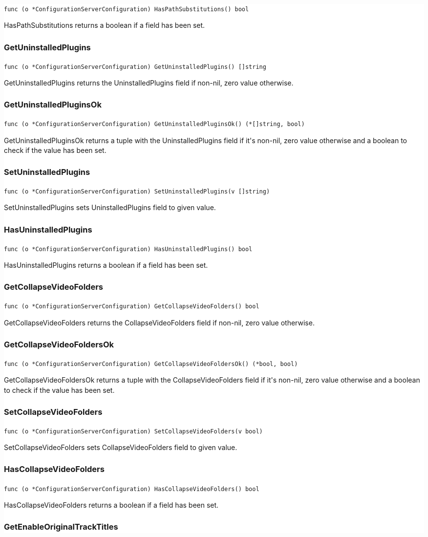 `func (o *ConfigurationServerConfiguration) HasPathSubstitutions() bool`

HasPathSubstitutions returns a boolean if a field has been set.

### GetUninstalledPlugins

`func (o *ConfigurationServerConfiguration) GetUninstalledPlugins() []string`

GetUninstalledPlugins returns the UninstalledPlugins field if non-nil, zero value otherwise.

### GetUninstalledPluginsOk

`func (o *ConfigurationServerConfiguration) GetUninstalledPluginsOk() (*[]string, bool)`

GetUninstalledPluginsOk returns a tuple with the UninstalledPlugins field if it's non-nil, zero value otherwise
and a boolean to check if the value has been set.

### SetUninstalledPlugins

`func (o *ConfigurationServerConfiguration) SetUninstalledPlugins(v []string)`

SetUninstalledPlugins sets UninstalledPlugins field to given value.

### HasUninstalledPlugins

`func (o *ConfigurationServerConfiguration) HasUninstalledPlugins() bool`

HasUninstalledPlugins returns a boolean if a field has been set.

### GetCollapseVideoFolders

`func (o *ConfigurationServerConfiguration) GetCollapseVideoFolders() bool`

GetCollapseVideoFolders returns the CollapseVideoFolders field if non-nil, zero value otherwise.

### GetCollapseVideoFoldersOk

`func (o *ConfigurationServerConfiguration) GetCollapseVideoFoldersOk() (*bool, bool)`

GetCollapseVideoFoldersOk returns a tuple with the CollapseVideoFolders field if it's non-nil, zero value otherwise
and a boolean to check if the value has been set.

### SetCollapseVideoFolders

`func (o *ConfigurationServerConfiguration) SetCollapseVideoFolders(v bool)`

SetCollapseVideoFolders sets CollapseVideoFolders field to given value.

### HasCollapseVideoFolders

`func (o *ConfigurationServerConfiguration) HasCollapseVideoFolders() bool`

HasCollapseVideoFolders returns a boolean if a field has been set.

### GetEnableOriginalTrackTitles
